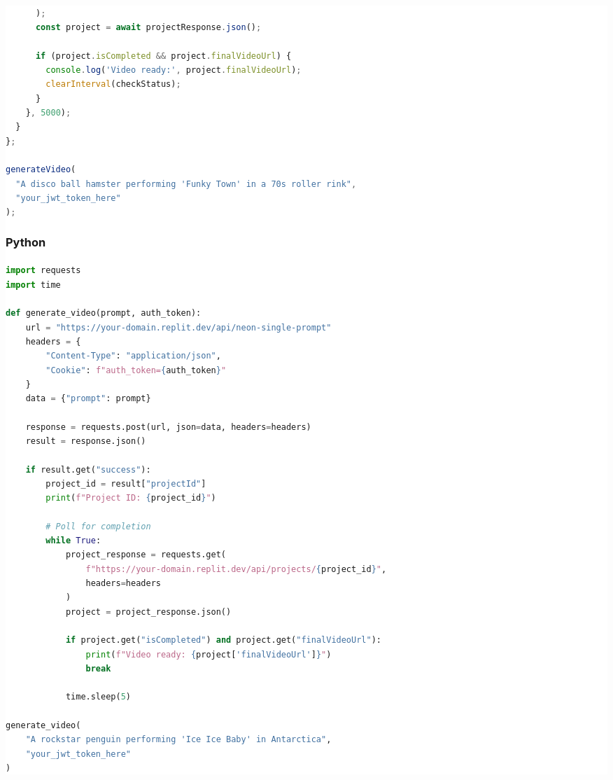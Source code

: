```javascript
      );
      const project = await projectResponse.json();
      
      if (project.isCompleted && project.finalVideoUrl) {
        console.log('Video ready:', project.finalVideoUrl);
        clearInterval(checkStatus);
      }
    }, 5000);
  }
};

generateVideo(
  "A disco ball hamster performing 'Funky Town' in a 70s roller rink",
  "your_jwt_token_here"
);
```

### Python
```python
import requests
import time

def generate_video(prompt, auth_token):
    url = "https://your-domain.replit.dev/api/neon-single-prompt"
    headers = {
        "Content-Type": "application/json",
        "Cookie": f"auth_token={auth_token}"
    }
    data = {"prompt": prompt}
    
    response = requests.post(url, json=data, headers=headers)
    result = response.json()
    
    if result.get("success"):
        project_id = result["projectId"]
        print(f"Project ID: {project_id}")
        
        # Poll for completion
        while True:
            project_response = requests.get(
                f"https://your-domain.replit.dev/api/projects/{project_id}",
                headers=headers
            )
            project = project_response.json()
            
            if project.get("isCompleted") and project.get("finalVideoUrl"):
                print(f"Video ready: {project['finalVideoUrl']}")
                break
            
            time.sleep(5)

generate_video(
    "A rockstar penguin performing 'Ice Ice Baby' in Antarctica",
    "your_jwt_token_here"
)
```
